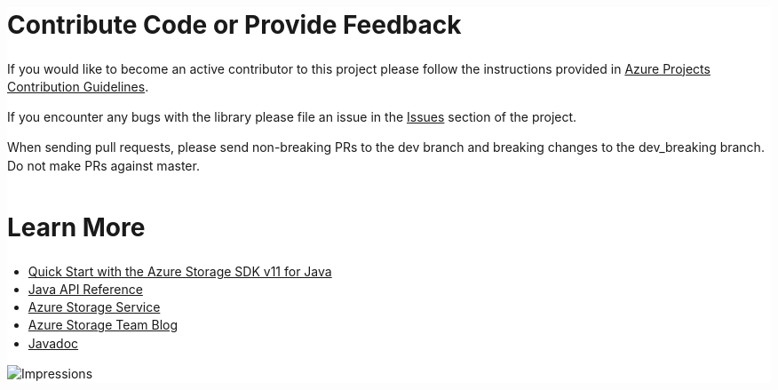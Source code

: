 # Contribute Code or Provide Feedback

If you would like to become an active contributor to this project please follow the instructions provided in [Azure Projects Contribution Guidelines](http://azure.github.io/guidelines/).

If you encounter any bugs with the library please file an issue in the [Issues](https://github.com/Azure/azure-storage-java/issues) section of the project.

When sending pull requests, please send non-breaking PRs to the dev branch and breaking changes to the dev_breaking branch. Do not make PRs against master.

# Learn More

* [Quick Start with the Azure Storage SDK v11 for Java](https://docs.microsoft.com/en-us/azure/storage/blobs/storage-quickstart-blobs-java-v10)
* [Java API Reference](https://docs.microsoft.com/en-us/java/api/overview/azure/storage/client?view=azure-java-preview)
* [Azure Storage Service](http://azure.microsoft.com/en-us/documentation/services/storage/)
* [Azure Storage Team Blog](http://blogs.msdn.com/b/windowsazurestorage/)
* [Javadoc](http://azure.github.io/azure-storage-java/)

![Impressions](https://azure-sdk-impressions.azurewebsites.net/api/impressions/azure-sdk-for-java/sdk/storage/microsoft-azure-storage-blob/README.png)